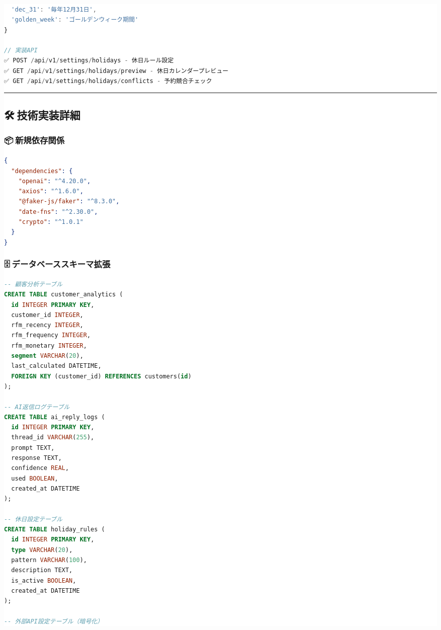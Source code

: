 ```typescript
  'dec_31': '毎年12月31日',
  'golden_week': 'ゴールデンウィーク期間'
}

// 実装API
✅ POST /api/v1/settings/holidays - 休日ルール設定
✅ GET /api/v1/settings/holidays/preview - 休日カレンダープレビュー
✅ GET /api/v1/settings/holidays/conflicts - 予約競合チェック
```

---

## 🛠️ 技術実装詳細

### 📦 新規依存関係
```json
{
  "dependencies": {
    "openai": "^4.20.0",
    "axios": "^1.6.0",
    "@faker-js/faker": "^8.3.0",
    "date-fns": "^2.30.0",
    "crypto": "^1.0.1"
  }
}
```

### 🗄️ データベーススキーマ拡張
```sql
-- 顧客分析テーブル
CREATE TABLE customer_analytics (
  id INTEGER PRIMARY KEY,
  customer_id INTEGER,
  rfm_recency INTEGER,
  rfm_frequency INTEGER,
  rfm_monetary INTEGER,
  segment VARCHAR(20),
  last_calculated DATETIME,
  FOREIGN KEY (customer_id) REFERENCES customers(id)
);

-- AI返信ログテーブル
CREATE TABLE ai_reply_logs (
  id INTEGER PRIMARY KEY,
  thread_id VARCHAR(255),
  prompt TEXT,
  response TEXT,
  confidence REAL,
  used BOOLEAN,
  created_at DATETIME
);

-- 休日設定テーブル
CREATE TABLE holiday_rules (
  id INTEGER PRIMARY KEY,
  type VARCHAR(20),
  pattern VARCHAR(100),
  description TEXT,
  is_active BOOLEAN,
  created_at DATETIME
);

-- 外部API設定テーブル（暗号化）
```